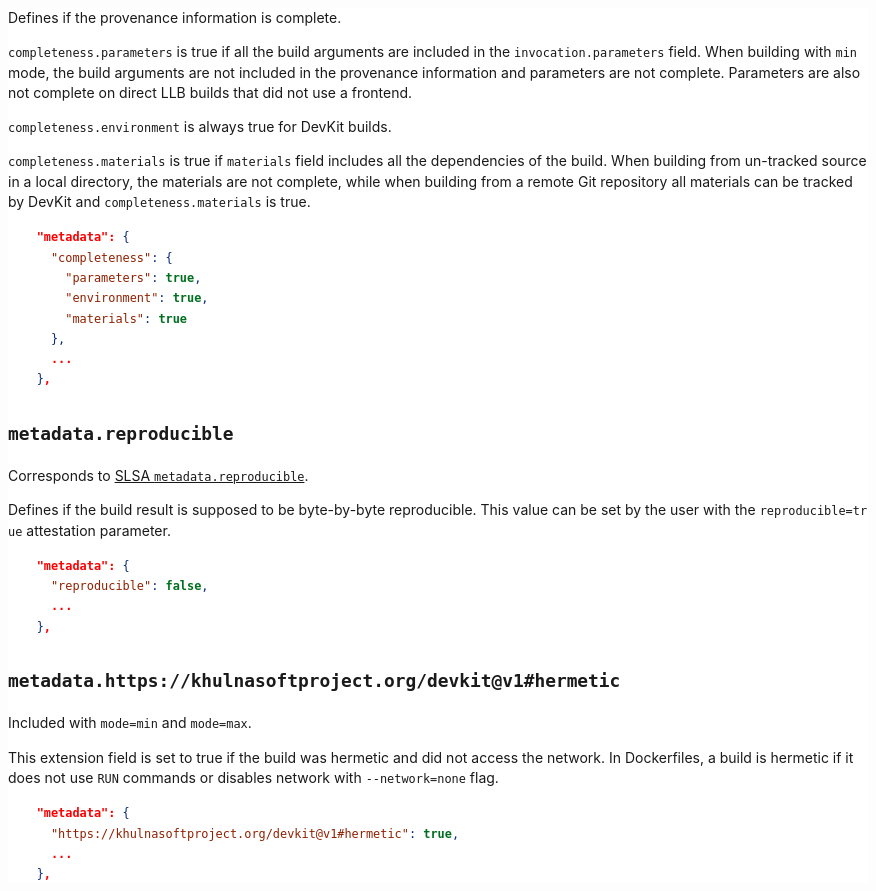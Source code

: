 Defines if the provenance information is complete.

`completeness.parameters` is true if all the build arguments are included in the
`invocation.parameters` field. When building with `min` mode, the build
arguments are not included in the provenance information and parameters are not
complete. Parameters are also not complete on direct LLB builds that did not use
a frontend.

`completeness.environment` is always true for DevKit builds.

`completeness.materials` is true if `materials` field includes all the
dependencies of the build. When building from un-tracked source in a local
directory, the materials are not complete, while when building from a remote Git
repository all materials can be tracked by DevKit and `completeness.materials`
is true.

```json
    "metadata": {
      "completeness": {
        "parameters": true,
        "environment": true,
        "materials": true
      },
      ...
    },
```

## `metadata.reproducible`

Corresponds to [SLSA `metadata.reproducible`](https://slsa.dev/provenance/v0.2#metadata.reproducible).

Defines if the build result is supposed to be byte-by-byte reproducible. This
value can be set by the user with the `reproducible=true` attestation parameter.

```json
    "metadata": {
      "reproducible": false,
      ...
    },
```

## `metadata.https://khulnasoftproject.org/devkit@v1#hermetic`

Included with `mode=min` and `mode=max`.

This extension field is set to true if the build was hermetic and did not access
the network. In Dockerfiles, a build is hermetic if it does not use `RUN`
commands or disables network with `--network=none` flag.

```json
    "metadata": {
      "https://khulnasoftproject.org/devkit@v1#hermetic": true,
      ...
    },
```
